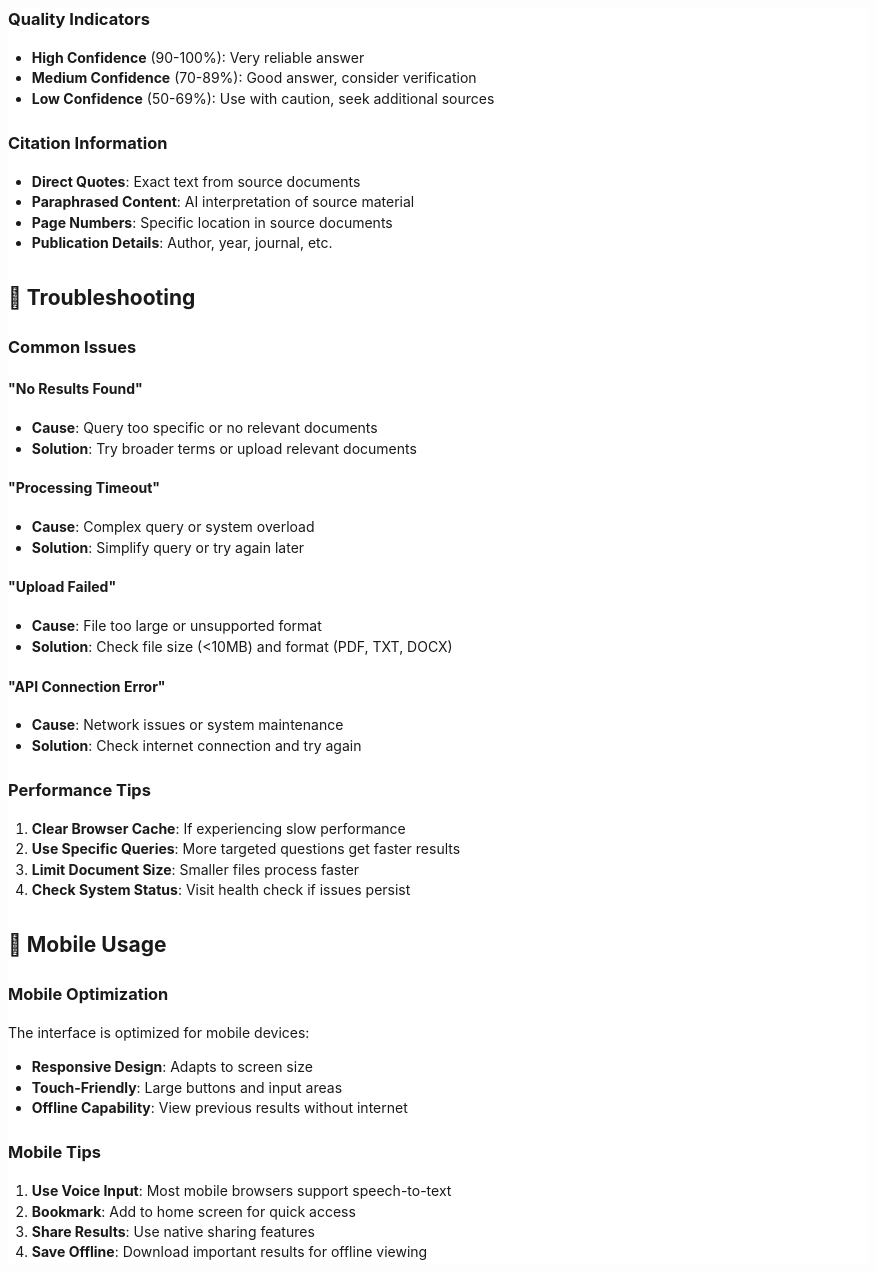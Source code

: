 ### **Quality Indicators**
- **High Confidence** (90-100%): Very reliable answer
- **Medium Confidence** (70-89%): Good answer, consider verification
- **Low Confidence** (50-69%): Use with caution, seek additional sources

### **Citation Information**
- **Direct Quotes**: Exact text from source documents
- **Paraphrased Content**: AI interpretation of source material
- **Page Numbers**: Specific location in source documents
- **Publication Details**: Author, year, journal, etc.

## 🚨 **Troubleshooting**

### **Common Issues**

#### **"No Results Found"**
- **Cause**: Query too specific or no relevant documents
- **Solution**: Try broader terms or upload relevant documents

#### **"Processing Timeout"**
- **Cause**: Complex query or system overload
- **Solution**: Simplify query or try again later

#### **"Upload Failed"**
- **Cause**: File too large or unsupported format
- **Solution**: Check file size (<10MB) and format (PDF, TXT, DOCX)

#### **"API Connection Error"**
- **Cause**: Network issues or system maintenance
- **Solution**: Check internet connection and try again

### **Performance Tips**
1. **Clear Browser Cache**: If experiencing slow performance
2. **Use Specific Queries**: More targeted questions get faster results
3. **Limit Document Size**: Smaller files process faster
4. **Check System Status**: Visit health check if issues persist

## 📱 **Mobile Usage**

### **Mobile Optimization**
The interface is optimized for mobile devices:
- **Responsive Design**: Adapts to screen size
- **Touch-Friendly**: Large buttons and input areas
- **Offline Capability**: View previous results without internet

### **Mobile Tips**
1. **Use Voice Input**: Most mobile browsers support speech-to-text
2. **Bookmark**: Add to home screen for quick access
3. **Share Results**: Use native sharing features
4. **Save Offline**: Download important results for offline viewing
